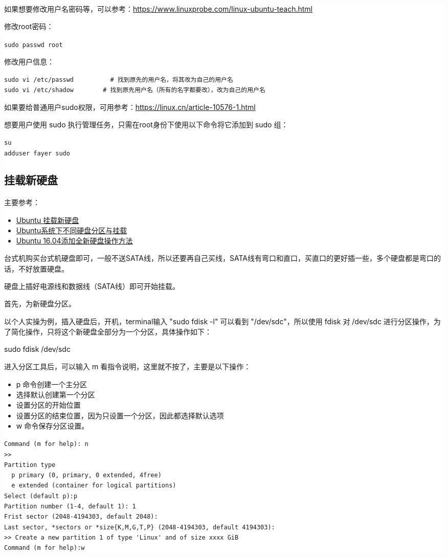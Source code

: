 如果想要修改用户名密码等，可以参考：https://www.linuxprobe.com/linux-ubuntu-teach.html

修改root密码：

```Shell
sudo passwd root
```

修改用户信息：

```Shell
sudo vi /etc/passwd          # 找到原先的用户名，将其改为自己的用户名
sudo vi /etc/shadow        # 找到原先用户名（所有的名字都要改），改为自己的用户名
```

如果要给普通用户sudo权限，可用参考：https://linux.cn/article-10576-1.html

想要用户使用 sudo 执行管理任务，只需在root身份下使用以下命令将它添加到 sudo 组：

```Shell
su
adduser fayer sudo
```

## 挂载新硬盘

主要参考：

- [Ubuntu 挂载新硬盘](https://zhuanlan.zhihu.com/p/35774442)
- [Ubuntu系统下不同硬盘分区与挂载](https://zhuanlan.zhihu.com/p/125648639)
- [Ubuntu 16.04添加全新硬盘操作方法](https://blog.csdn.net/stoic163/article/details/79401739)

台式机购买台式机硬盘即可，一般不送SATA线，所以还要再自己买线，SATA线有弯口和直口，买直口的更好插一些，多个硬盘都是弯口的话，不好放置硬盘。

硬盘上插好电源线和数据线（SATA线）即可开始挂载。

首先，为新硬盘分区。

以个人实操为例，插入硬盘后，开机，terminal输入 "sudo fdisk -l" 可以看到 "/dev/sdc"，所以使用 fdisk 对 /dev/sdc 进行分区操作，为了简化操作，只将这个新硬盘全部分为一个分区，具体操作如下：

sudo fdisk /dev/sdc

进入分区工具后，可以输入 m 看指令说明，这里就不按了，主要是以下操作：

- p 命令创建一个主分区
- 选择默认创建第一个分区
- 设置分区的开始位置
- 设置分区的结束位置，因为只设置一个分区，因此都选择默认选项
- w 命令保存分区设置。

```Shell
Command (m for help): n
>> 
Partition type
  p primary (0, primary, 0 extended, 4free)
  e extended (container for logical partitions)
Select (default p):p
Partition number (1-4, default 1): 1
Frist sector (2048-4194303, default 2048): 
Last sector, *sectors or *size{K,M,G,T,P} (2048-4194303, default 4194303): 
>> Create a new partition 1 of type 'Linux' and of size xxxx GiB
Command (m for help):w
```
